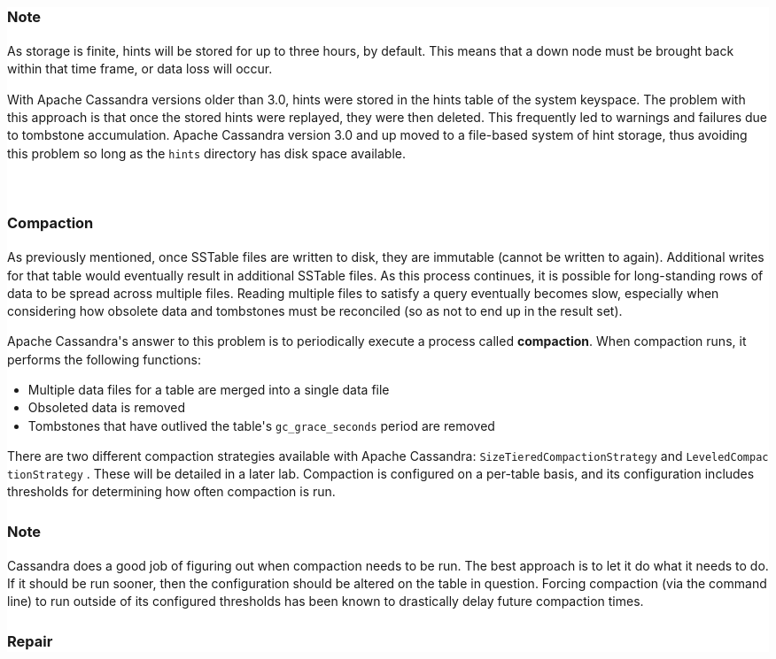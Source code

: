 ### Note

As storage is finite, hints will be stored for up to three hours, by
default. This means that a down node must be brought back within that
time frame, or data loss will occur.

With Apache Cassandra versions older than 3.0, hints were stored in the
hints table of the system keyspace. The problem with this approach is
that once the stored hints were replayed, they were then deleted. This
frequently led to warnings and failures due to tombstone accumulation.
Apache Cassandra version 3.0 and up moved to a file-based system of hint
storage, thus avoiding this problem so long as the `hints` 
directory has disk space available.

 

### Compaction

As previously mentioned, once SSTable files are written to disk, they
are immutable (cannot be written to again). Additional writes for that
table would eventually result in additional SSTable files. As this
process continues, it is possible for long-standing rows of data to be
spread across multiple files. Reading multiple files to satisfy a query
eventually becomes slow, especially when considering how obsolete data
and tombstones must be reconciled (so as not to end up in the result
set).

Apache Cassandra's answer to this problem is to periodically execute a
process called **compaction**. When compaction runs, it performs the
following functions:

-   Multiple data files for a table are merged into a single data file
-   Obsoleted data is removed
-   Tombstones that have outlived the table's
    `gc_grace_seconds` period are removed

There are two different compaction strategies available with Apache
Cassandra: `SizeTieredCompactionStrategy` and
`LeveledCompactionStrategy` . These will be detailed in a later
lab. Compaction is configured on a per-table basis, and its
configuration includes thresholds for determining how often compaction
is run.

### Note

Cassandra does a good job of figuring out when compaction needs to be
run. The best approach is to let it do what it needs to do. If it should
be run sooner, then the configuration should be altered on the table in
question. Forcing compaction (via the command line) to run outside of
its configured thresholds has been known to drastically delay future
compaction times.

### Repair
